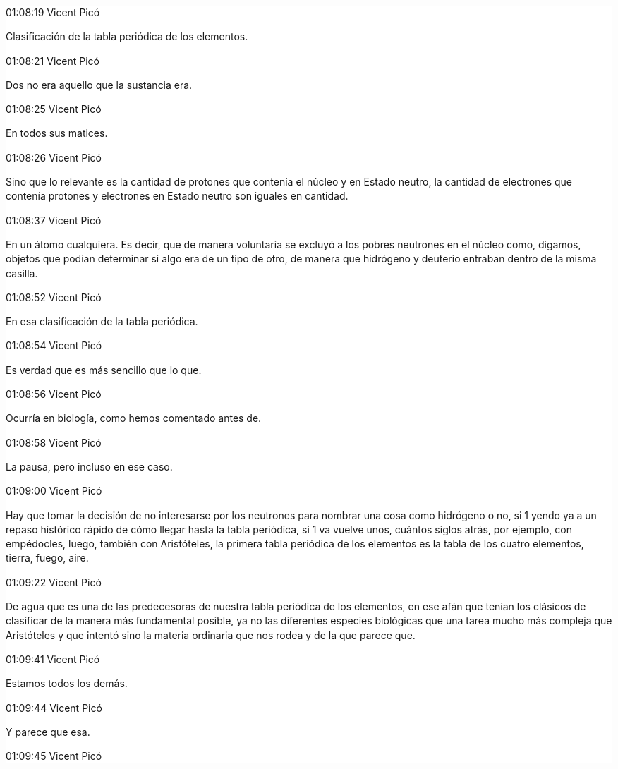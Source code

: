 01:08:19 Vicent Picó

Clasificación de la tabla periódica de los elementos.

01:08:21 Vicent Picó

Dos no era aquello que la sustancia era.

01:08:25 Vicent Picó

En todos sus matices.

01:08:26 Vicent Picó

Sino que lo relevante es la cantidad de protones que contenía el núcleo y en Estado neutro, la cantidad de electrones que contenía protones y electrones en Estado neutro son iguales en cantidad.

01:08:37 Vicent Picó

En un átomo cualquiera. Es decir, que de manera voluntaria se excluyó a los pobres neutrones en el núcleo como, digamos, objetos que podían determinar si algo era de un tipo de otro, de manera que hidrógeno y deuterio entraban dentro de la misma casilla.

01:08:52 Vicent Picó

En esa clasificación de la tabla periódica.

01:08:54 Vicent Picó

Es verdad que es más sencillo que lo que.

01:08:56 Vicent Picó

Ocurría en biología, como hemos comentado antes de.

01:08:58 Vicent Picó

La pausa, pero incluso en ese caso.

01:09:00 Vicent Picó

Hay que tomar la decisión de no interesarse por los neutrones para nombrar una cosa como hidrógeno o no, si 1 yendo ya a un repaso histórico rápido de cómo llegar hasta la tabla periódica, si 1 va vuelve unos, cuántos siglos atrás, por ejemplo, con empédocles, luego, también con Aristóteles, la primera tabla periódica de los elementos es la tabla de los cuatro elementos, tierra, fuego, aire.

01:09:22 Vicent Picó

De agua que es una de las predecesoras de nuestra tabla periódica de los elementos, en ese afán que tenían los clásicos de clasificar de la manera más fundamental posible, ya no las diferentes especies biológicas que una tarea mucho más compleja que Aristóteles y que intentó sino la materia ordinaria que nos rodea y de la que parece que.

01:09:41 Vicent Picó

Estamos todos los demás.

01:09:44 Vicent Picó

Y parece que esa.

01:09:45 Vicent Picó
